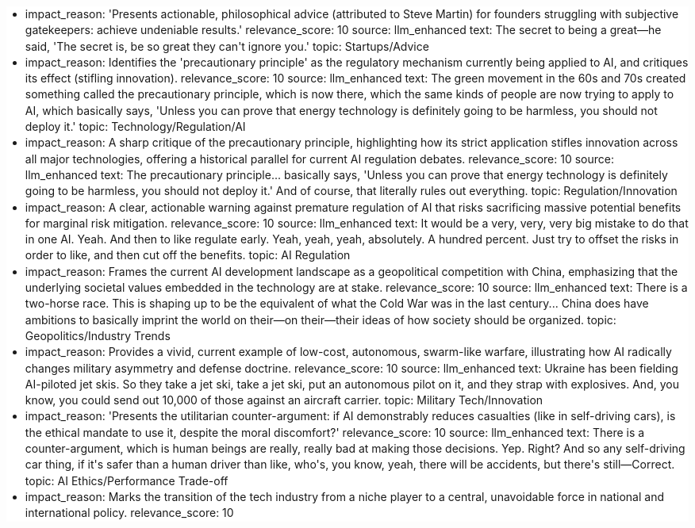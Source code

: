 - impact_reason: 'Presents actionable, philosophical advice (attributed to Steve Martin)
    for founders struggling with subjective gatekeepers: achieve undeniable results.'
  relevance_score: 10
  source: llm_enhanced
  text: The secret to being a great—he said, 'The secret is, be so great they can't
    ignore you.'
  topic: Startups/Advice
- impact_reason: Identifies the 'precautionary principle' as the regulatory mechanism
    currently being applied to AI, and critiques its effect (stifling innovation).
  relevance_score: 10
  source: llm_enhanced
  text: The green movement in the 60s and 70s created something called the precautionary
    principle, which is now there, which the same kinds of people are now trying to
    apply to AI, which basically says, 'Unless you can prove that energy technology
    is definitely going to be harmless, you should not deploy it.'
  topic: Technology/Regulation/AI
- impact_reason: A sharp critique of the precautionary principle, highlighting how
    its strict application stifles innovation across all major technologies, offering
    a historical parallel for current AI regulation debates.
  relevance_score: 10
  source: llm_enhanced
  text: The precautionary principle... basically says, 'Unless you can prove that
    energy technology is definitely going to be harmless, you should not deploy it.'
    And of course, that literally rules out everything.
  topic: Regulation/Innovation
- impact_reason: A clear, actionable warning against premature regulation of AI that
    risks sacrificing massive potential benefits for marginal risk mitigation.
  relevance_score: 10
  source: llm_enhanced
  text: It would be a very, very, very big mistake to do that in one AI. Yeah. And
    then to like regulate early. Yeah, yeah, yeah, absolutely. A hundred percent.
    Just try to offset the risks in order to like, and then cut off the benefits.
  topic: AI Regulation
- impact_reason: Frames the current AI development landscape as a geopolitical competition
    with China, emphasizing that the underlying societal values embedded in the technology
    are at stake.
  relevance_score: 10
  source: llm_enhanced
  text: There is a two-horse race. This is shaping up to be the equivalent of what
    the Cold War was in the last century... China does have ambitions to basically
    imprint the world on their—on their—their ideas of how society should be organized.
  topic: Geopolitics/Industry Trends
- impact_reason: Provides a vivid, current example of low-cost, autonomous, swarm-like
    warfare, illustrating how AI radically changes military asymmetry and defense
    doctrine.
  relevance_score: 10
  source: llm_enhanced
  text: Ukraine has been fielding AI-piloted jet skis. So they take a jet ski, take
    a jet ski, put an autonomous pilot on it, and they strap with explosives. And,
    you know, you could send out 10,000 of those against an aircraft carrier.
  topic: Military Tech/Innovation
- impact_reason: 'Presents the utilitarian counter-argument: if AI demonstrably reduces
    casualties (like in self-driving cars), is the ethical mandate to use it, despite
    the moral discomfort?'
  relevance_score: 10
  source: llm_enhanced
  text: There is a counter-argument, which is human beings are really, really bad
    at making those decisions. Yep. Right? And so any self-driving car thing, if it's
    safer than a human driver than like, who's, you know, yeah, there will be accidents,
    but there's still—Correct.
  topic: AI Ethics/Performance Trade-off
- impact_reason: Marks the transition of the tech industry from a niche player to
    a central, unavoidable force in national and international policy.
  relevance_score: 10